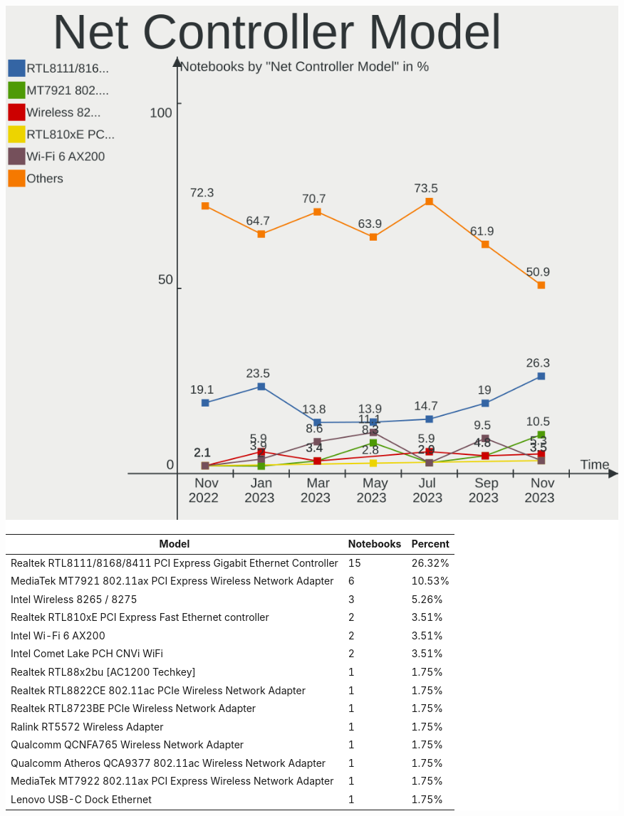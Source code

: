 ![Net Controller Model](./images/line_chart/net_model.svg)

| Model                                                             | Notebooks | Percent |
|-------------------------------------------------------------------|-----------|---------|
| Realtek RTL8111/8168/8411 PCI Express Gigabit Ethernet Controller | 15        | 26.32%  |
| MediaTek MT7921 802.11ax PCI Express Wireless Network Adapter     | 6         | 10.53%  |
| Intel Wireless 8265 / 8275                                        | 3         | 5.26%   |
| Realtek RTL810xE PCI Express Fast Ethernet controller             | 2         | 3.51%   |
| Intel Wi-Fi 6 AX200                                               | 2         | 3.51%   |
| Intel Comet Lake PCH CNVi WiFi                                    | 2         | 3.51%   |
| Realtek RTL88x2bu [AC1200 Techkey]                                | 1         | 1.75%   |
| Realtek RTL8822CE 802.11ac PCIe Wireless Network Adapter          | 1         | 1.75%   |
| Realtek RTL8723BE PCIe Wireless Network Adapter                   | 1         | 1.75%   |
| Ralink RT5572 Wireless Adapter                                    | 1         | 1.75%   |
| Qualcomm QCNFA765 Wireless Network Adapter                        | 1         | 1.75%   |
| Qualcomm Atheros QCA9377 802.11ac Wireless Network Adapter        | 1         | 1.75%   |
| MediaTek MT7922 802.11ax PCI Express Wireless Network Adapter     | 1         | 1.75%   |
| Lenovo USB-C Dock Ethernet                                        | 1         | 1.75%   |